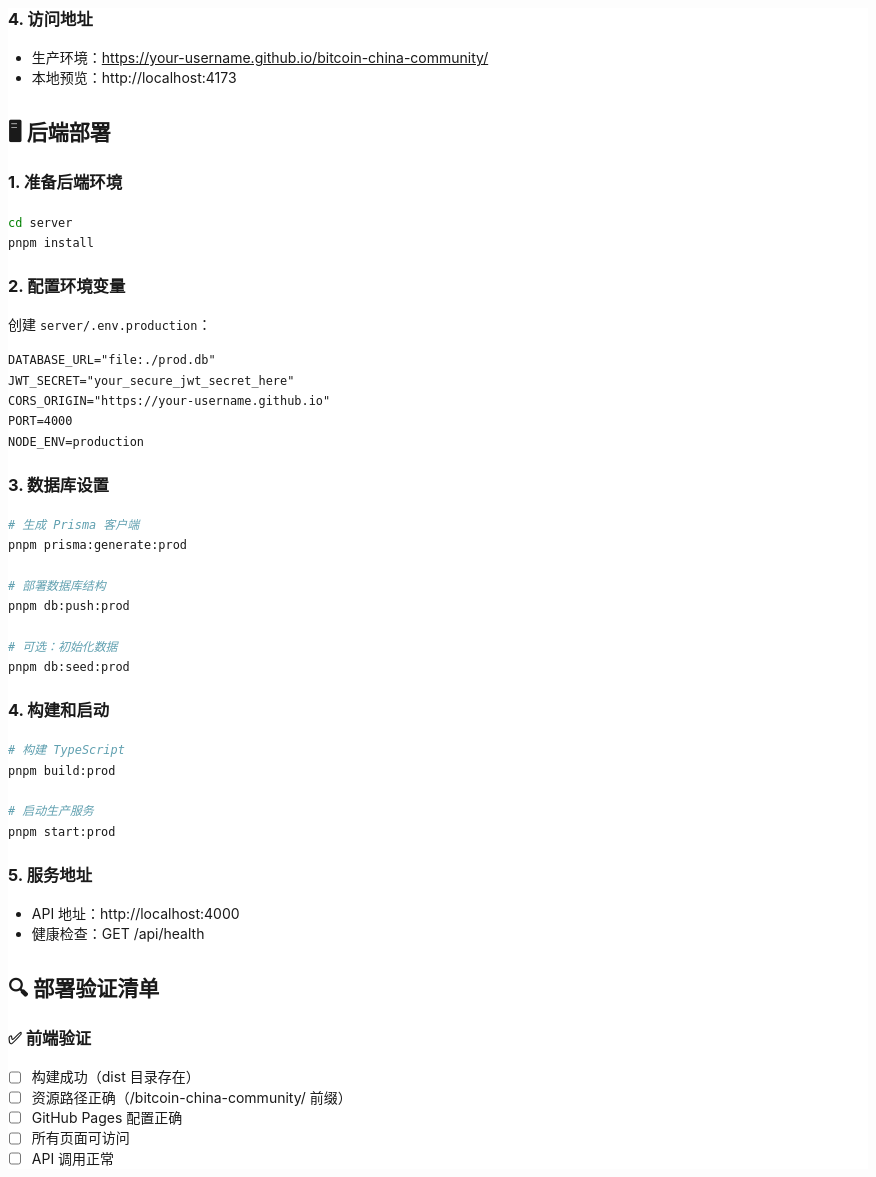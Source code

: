 ### 4. 访问地址
- 生产环境：https://your-username.github.io/bitcoin-china-community/
- 本地预览：http://localhost:4173

## 🖥️ 后端部署

### 1. 准备后端环境
```bash
cd server
pnpm install
```

### 2. 配置环境变量
创建 `server/.env.production`：
```env
DATABASE_URL="file:./prod.db"
JWT_SECRET="your_secure_jwt_secret_here"
CORS_ORIGIN="https://your-username.github.io"
PORT=4000
NODE_ENV=production
```

### 3. 数据库设置
```bash
# 生成 Prisma 客户端
pnpm prisma:generate:prod

# 部署数据库结构
pnpm db:push:prod

# 可选：初始化数据
pnpm db:seed:prod
```

### 4. 构建和启动
```bash
# 构建 TypeScript
pnpm build:prod

# 启动生产服务
pnpm start:prod
```

### 5. 服务地址
- API 地址：http://localhost:4000
- 健康检查：GET /api/health

## 🔍 部署验证清单

### ✅ 前端验证
- [ ] 构建成功（dist 目录存在）
- [ ] 资源路径正确（/bitcoin-china-community/ 前缀）
- [ ] GitHub Pages 配置正确
- [ ] 所有页面可访问
- [ ] API 调用正常
